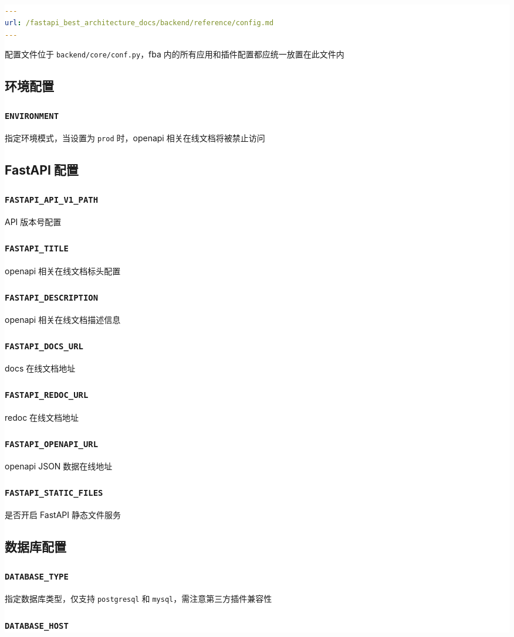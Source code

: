 ```yaml
---
url: /fastapi_best_architecture_docs/backend/reference/config.md
---
```

配置文件位于 `backend/core/conf.py`，fba 内的所有应用和插件配置都应统一放置在此文件内

## 环境配置

### `ENVIRONMENT` &#x20;

指定环境模式，当设置为 `prod` 时，openapi 相关在线文档将被禁止访问

## FastAPI 配置

### `FASTAPI_API_V1_PATH`&#x20;

API 版本号配置

### `FASTAPI_TITLE`&#x20;

openapi 相关在线文档标头配置

### `FASTAPI_DESCRIPTION`&#x20;

openapi 相关在线文档描述信息

### `FASTAPI_DOCS_URL`&#x20;

docs 在线文档地址

### `FASTAPI_REDOC_URL`&#x20;

redoc 在线文档地址

### `FASTAPI_OPENAPI_URL`&#x20;

openapi JSON 数据在线地址

### `FASTAPI_STATIC_FILES`&#x20;

是否开启 FastAPI 静态文件服务

## 数据库配置

### `DATABASE_TYPE` &#x20;

指定数据库类型，仅支持 `postgresql` 和 `mysql`，需注意第三方插件兼容性

### `DATABASE_HOST` &#x20;
